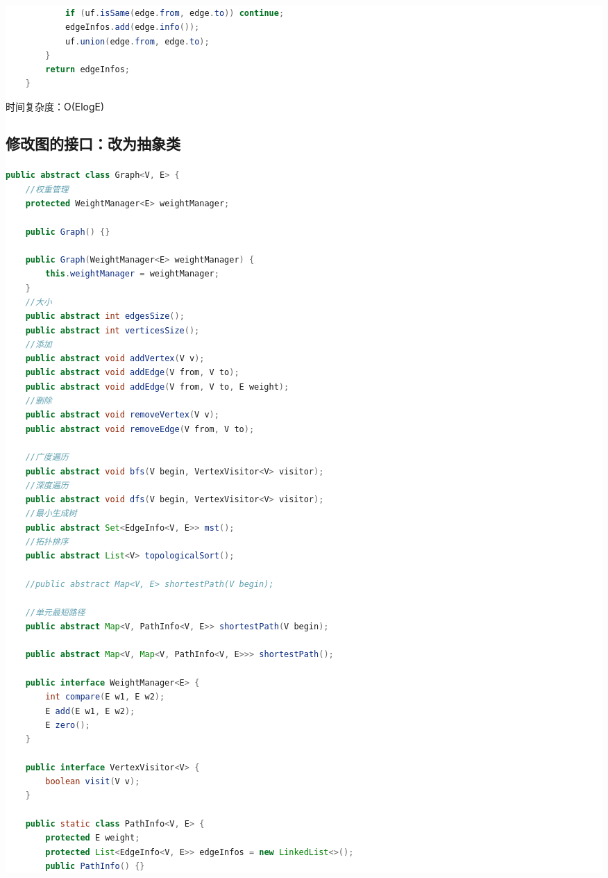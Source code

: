 ```java
			if (uf.isSame(edge.from, edge.to)) continue; 
			edgeInfos.add(edge.info());
			uf.union(edge.from, edge.to);
		}
		return edgeInfos;
	}
```

时间复杂度：O(ElogE)

## 修改图的接口：改为抽象类

```java
public abstract class Graph<V, E> {
    //权重管理
	protected WeightManager<E> weightManager;
	
	public Graph() {}
	
	public Graph(WeightManager<E> weightManager) {
		this.weightManager = weightManager;
	}
	//大小
	public abstract int edgesSize();
	public abstract int verticesSize();
	//添加
	public abstract void addVertex(V v);
	public abstract void addEdge(V from, V to);
	public abstract void addEdge(V from, V to, E weight);
	//删除
	public abstract void removeVertex(V v);
	public abstract void removeEdge(V from, V to);
	
    //广度遍历
	public abstract void bfs(V begin, VertexVisitor<V> visitor);
    //深度遍历
	public abstract void dfs(V begin, VertexVisitor<V> visitor);
	//最小生成树
	public abstract Set<EdgeInfo<V, E>> mst();
	//拓扑排序
	public abstract List<V> topologicalSort();
	
    //public abstract Map<V, E> shortestPath(V begin);
    
    //单元最短路径
	public abstract Map<V, PathInfo<V, E>> shortestPath(V begin);
	
	public abstract Map<V, Map<V, PathInfo<V, E>>> shortestPath();
	
	public interface WeightManager<E> {
		int compare(E w1, E w2);
		E add(E w1, E w2);
		E zero();
	}
	
	public interface VertexVisitor<V> {
		boolean visit(V v);
	}
	
	public static class PathInfo<V, E> {
		protected E weight;
		protected List<EdgeInfo<V, E>> edgeInfos = new LinkedList<>();
		public PathInfo() {}
```